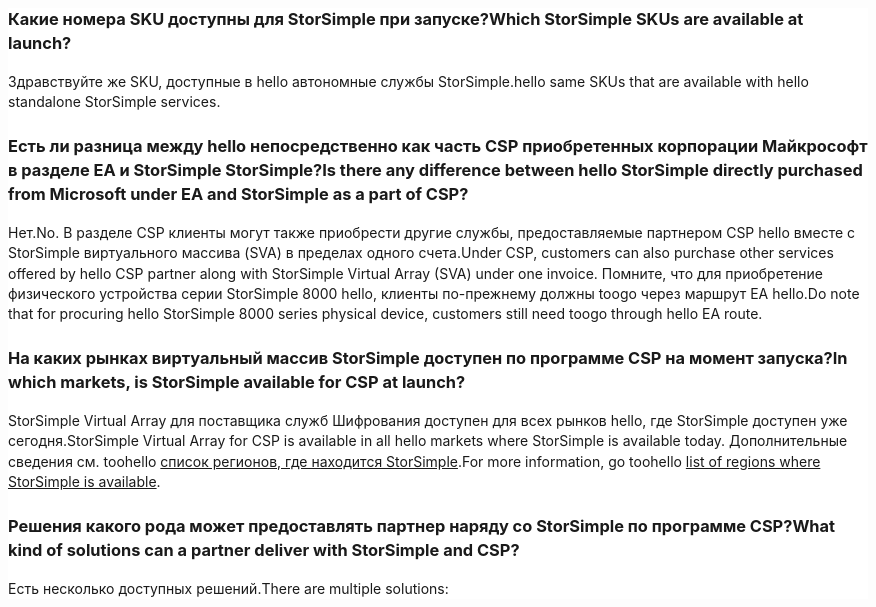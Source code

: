 ### <a name="which-storsimple-skus-are-available-at-launch"></a><span data-ttu-id="2adea-123">Какие номера SKU доступны для StorSimple при запуске?</span><span class="sxs-lookup"><span data-stu-id="2adea-123">Which StorSimple SKUs are available at launch?</span></span>
<span data-ttu-id="2adea-124">Здравствуйте же SKU, доступные в hello автономные службы StorSimple.</span><span class="sxs-lookup"><span data-stu-id="2adea-124">hello same SKUs that are available with hello standalone StorSimple services.</span></span> 

### <a name="is-there-any-difference-between-hello-storsimple-directly-purchased-from-microsoft-under-ea-and-storsimple-as-a-part-of-csp"></a><span data-ttu-id="2adea-125">Есть ли разница между hello непосредственно как часть CSP приобретенных корпорации Майкрософт в разделе EA и StorSimple StorSimple?</span><span class="sxs-lookup"><span data-stu-id="2adea-125">Is there any difference between hello StorSimple directly purchased from Microsoft under EA and StorSimple as a part of CSP?</span></span>
<span data-ttu-id="2adea-126">Нет.</span><span class="sxs-lookup"><span data-stu-id="2adea-126">No.</span></span> <span data-ttu-id="2adea-127">В разделе CSP клиенты могут также приобрести другие службы, предоставляемые партнером CSP hello вместе с StorSimple виртуального массива (SVA) в пределах одного счета.</span><span class="sxs-lookup"><span data-stu-id="2adea-127">Under CSP, customers can also purchase other services offered by hello CSP partner along with StorSimple Virtual Array (SVA) under one invoice.</span></span> <span data-ttu-id="2adea-128">Помните, что для приобретение физического устройства серии StorSimple 8000 hello, клиенты по-прежнему должны toogo через маршрут EA hello.</span><span class="sxs-lookup"><span data-stu-id="2adea-128">Do note that for procuring hello StorSimple 8000 series physical device, customers still need toogo through hello EA route.</span></span> 

### <a name="in-which-markets-is-storsimple-available-for-csp-at-launch"></a><span data-ttu-id="2adea-129">На каких рынках виртуальный массив StorSimple доступен по программе CSP на момент запуска?</span><span class="sxs-lookup"><span data-stu-id="2adea-129">In which markets, is StorSimple available for CSP at launch?</span></span>
<span data-ttu-id="2adea-130">StorSimple Virtual Array для поставщика служб Шифрования доступен для всех рынков hello, где StorSimple доступен уже сегодня.</span><span class="sxs-lookup"><span data-stu-id="2adea-130">StorSimple Virtual Array for CSP is available in all hello markets where StorSimple is available today.</span></span> <span data-ttu-id="2adea-131">Дополнительные сведения см. toohello [список регионов, где находится StorSimple](https://azure.microsoft.com/regions/services/).</span><span class="sxs-lookup"><span data-stu-id="2adea-131">For more information, go toohello [list of regions where StorSimple is available](https://azure.microsoft.com/regions/services/).</span></span>

### <a name="what-kind-of-solutions-can-a-partner-deliver-with-storsimple-and-csp"></a><span data-ttu-id="2adea-132">Решения какого рода может предоставлять партнер наряду со StorSimple по программе CSP?</span><span class="sxs-lookup"><span data-stu-id="2adea-132">What kind of solutions can a partner deliver with StorSimple and CSP?</span></span> 
<span data-ttu-id="2adea-133">Есть несколько доступных решений.</span><span class="sxs-lookup"><span data-stu-id="2adea-133">There are multiple solutions:</span></span>

